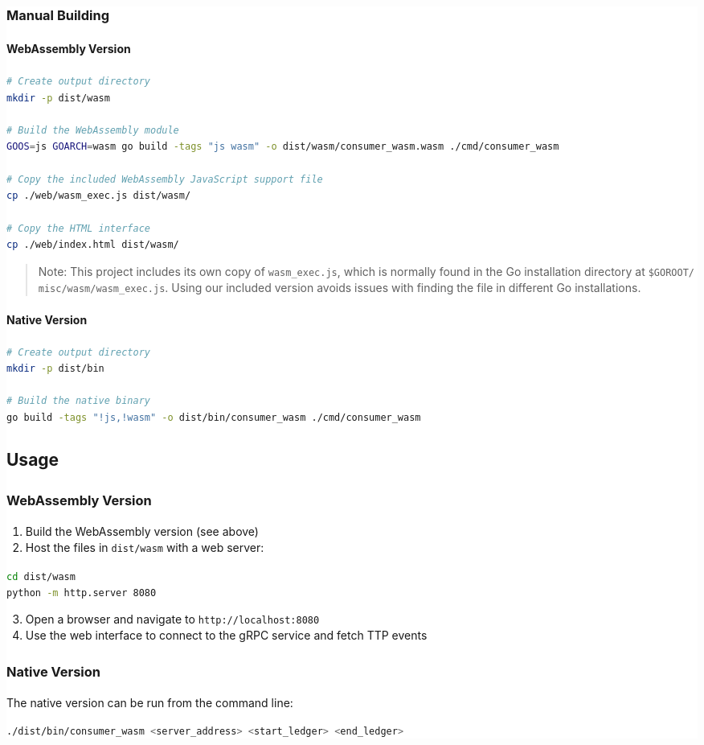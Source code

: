 ### Manual Building

#### WebAssembly Version

```bash
# Create output directory
mkdir -p dist/wasm

# Build the WebAssembly module
GOOS=js GOARCH=wasm go build -tags "js wasm" -o dist/wasm/consumer_wasm.wasm ./cmd/consumer_wasm

# Copy the included WebAssembly JavaScript support file
cp ./web/wasm_exec.js dist/wasm/

# Copy the HTML interface
cp ./web/index.html dist/wasm/
```

> Note: This project includes its own copy of `wasm_exec.js`, which is normally found in the Go installation directory at `$GOROOT/misc/wasm/wasm_exec.js`. Using our included version avoids issues with finding the file in different Go installations.

#### Native Version

```bash
# Create output directory
mkdir -p dist/bin

# Build the native binary
go build -tags "!js,!wasm" -o dist/bin/consumer_wasm ./cmd/consumer_wasm
```

## Usage

### WebAssembly Version

1. Build the WebAssembly version (see above)
2. Host the files in `dist/wasm` with a web server:

```bash
cd dist/wasm
python -m http.server 8080
```

3. Open a browser and navigate to `http://localhost:8080`
4. Use the web interface to connect to the gRPC service and fetch TTP events

### Native Version

The native version can be run from the command line:

```bash
./dist/bin/consumer_wasm <server_address> <start_ledger> <end_ledger>
```

